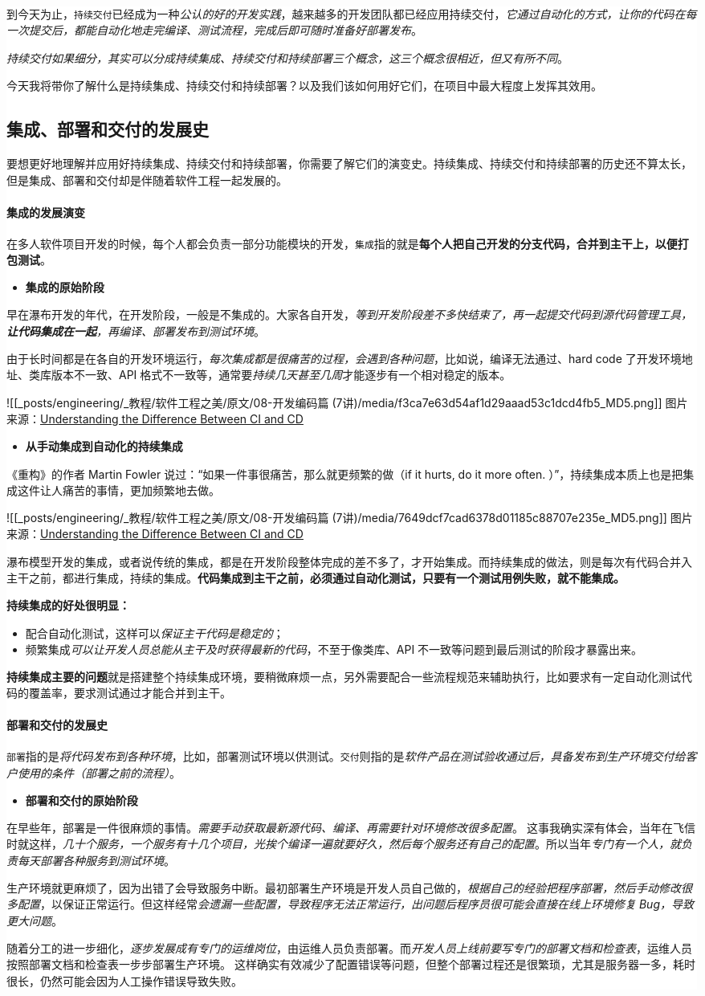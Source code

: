 到今天为止，`持续交付`已经成为一种*公认的好的开发实践*，越来越多的开发团队都已经应用持续交付，*它通过自动化的方式，让你的代码在每一次提交后，都能自动化地走完编译、测试流程，完成后即可随时准备好部署发布*。

*持续交付如果细分，其实可以分成持续集成、持续交付和持续部署三个概念，这三个概念很相近，但又有所不同*。

今天我将带你了解什么是持续集成、持续交付和持续部署？以及我们该如何用好它们，在项目中最大程度上发挥其效用。

## 集成、部署和交付的发展史

要想更好地理解并应用好持续集成、持续交付和持续部署，你需要了解它们的演变史。持续集成、持续交付和持续部署的历史还不算太长，但是集成、部署和交付却是伴随着软件工程一起发展的。

#### 集成的发展演变

在多人软件项目开发的时候，每个人都会负责一部分功能模块的开发，`集成`指的就是**每个人把自己开发的分支代码，合并到主干上，以便打包测试**。

- **集成的原始阶段**

早在瀑布开发的年代，在开发阶段，一般是不集成的。大家各自开发，*等到开发阶段差不多快结束了，再一起提交代码到源代码管理工具，**让代码集成在一起**，再编译、部署发布到测试环境*。

由于长时间都是在各自的开发环境运行，*每次集成都是很痛苦的过程，会遇到各种问题*，比如说，编译无法通过、hard code 了开发环境地址、类库版本不一致、API 格式不一致等，通常要*持续几天甚至几周*才能逐步有一个相对稳定的版本。

![[_posts/engineering/_教程/软件工程之美/原文/08-开发编码篇 (7讲)/media/f3ca7e63d54af1d29aaad53c1dcd4fb5_MD5.png]] 
图片来源：[Understanding the Difference Between CI and CD](https://thenewstack.io/understanding-the-difference-between-ci-and-cd/?utm_source=wanqu.co&utm_campaign=Wanqu+Daily&utm_medium=website)

- **从手动集成到自动化的持续集成**

《重构》的作者 Martin Fowler 说过：“如果一件事很痛苦，那么就更频繁的做（if it hurts, do it more often. ）”，持续集成本质上也是把集成这件让人痛苦的事情，更加频繁地去做。

![[_posts/engineering/_教程/软件工程之美/原文/08-开发编码篇 (7讲)/media/7649dcf7cad6378d01185c88707e235e_MD5.png]] 
图片来源：[Understanding the Difference Between CI and CD](https://thenewstack.io/understanding-the-difference-between-ci-and-cd/?utm_source=wanqu.co&utm_campaign=Wanqu+Daily&utm_medium=website)

瀑布模型开发的集成，或者说传统的集成，都是在开发阶段整体完成的差不多了，才开始集成。而持续集成的做法，则是每次有代码合并入主干之前，都进行集成，持续的集成。**代码集成到主干之前，必须通过自动化测试，只要有一个测试用例失败，就不能集成。**

**持续集成的好处很明显：**
- 配合自动化测试，这样可以*保证主干代码是稳定的*；
- 频繁集成*可以让开发人员总能从主干及时获得最新的代码*，不至于像类库、API 不一致等问题到最后测试的阶段才暴露出来。

**持续集成主要的问题**就是搭建整个持续集成环境，要稍微麻烦一点，另外需要配合一些流程规范来辅助执行，比如要求有一定自动化测试代码的覆盖率，要求测试通过才能合并到主干。

#### 部署和交付的发展史

`部署`指的是*将代码发布到各种环境*，比如，部署测试环境以供测试。`交付`则指的是*软件产品在测试验收通过后，具备发布到生产环境交付给客户使用的条件（部署之前的流程）*。

- **部署和交付的原始阶段**

在早些年，部署是一件很麻烦的事情。*需要手动获取最新源代码、编译、再需要针对环境修改很多配置*。
这事我确实深有体会，当年在飞信时就这样，*几十个服务，一个服务有十几个项目，光挨个编译一遍就要好久，然后每个服务还有自己的配置*。所以当年*专门有一个人，就负责每天部署各种服务到测试环境*。

生产环境就更麻烦了，因为出错了会导致服务中断。最初部署生产环境是开发人员自己做的，*根据自己的经验把程序部署，然后手动修改很多配置*，以保证正常运行。但这样经常*会遗漏一些配置，导致程序无法正常运行，出问题后程序员很可能会直接在线上环境修复 Bug，导致更大问题*。

随着分工的进一步细化，*逐步发展成有专门的运维岗位*，由运维人员负责部署。而*开发人员上线前要写专门的部署文档和检查表*，运维人员按照部署文档和检查表一步步部署生产环境。
这样确实有效减少了配置错误等问题，但整个部署过程还是很繁琐，尤其是服务器一多，耗时很长，仍然可能会因为人工操作错误导致失败。
